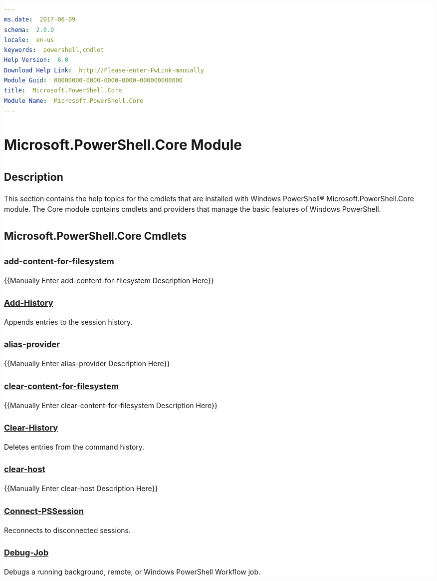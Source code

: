 ```yaml
---
ms.date:  2017-06-09
schema:  2.0.0
locale:  en-us
keywords:  powershell,cmdlet
Help Version:  6.0
Download Help Link:  http://Please-enter-FwLink-manually
Module Guid:  00000000-0000-0000-0000-000000000000
title:  Microsoft.PowerShell.Core
Module Name:  Microsoft.PowerShell.Core
---
```


# Microsoft.PowerShell.Core Module
## Description
This section contains the help topics for the cmdlets that are installed with Windows PowerShell® Microsoft.PowerShell.Core module. The Core module contains cmdlets and providers that manage the basic features of Windows PowerShell.

## Microsoft.PowerShell.Core Cmdlets
### [add-content-for-filesystem](providers/filesystem-provider/add-content-for-filesystem.md)
{{Manually Enter add-content-for-filesystem Description Here}}

### [Add-History](add-history.md)
Appends entries to the session history.


### [alias-provider](providers/alias-provider.md)
{{Manually Enter alias-provider Description Here}}

### [clear-content-for-filesystem](providers/filesystem-provider/clear-content-for-filesystem.md)
{{Manually Enter clear-content-for-filesystem Description Here}}

### [Clear-History](clear-history.md)
Deletes entries from the command history.


### [clear-host](clear-host.md)
{{Manually Enter clear-host Description Here}}

### [Connect-PSSession](connect-pssession.md)
Reconnects to disconnected sessions.


### [Debug-Job](debug-job.md)
Debugs a running background, remote, or Windows PowerShell Workflow job.
